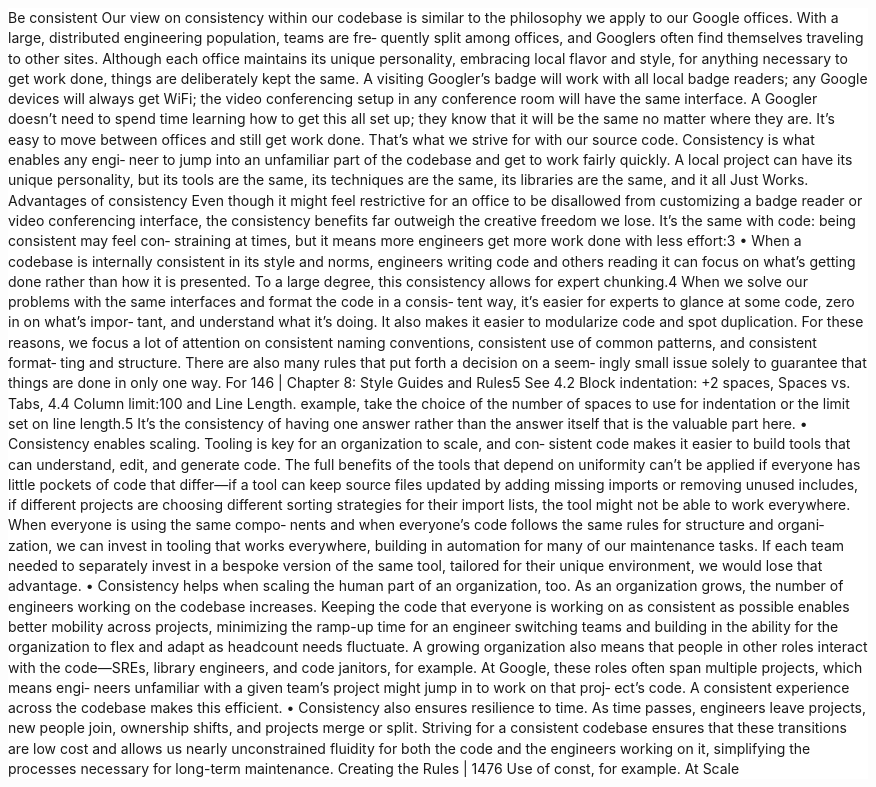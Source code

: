 Be consistent
Our view on consistency within our codebase is similar to the philosophy we apply to
our Google offices. With a large, distributed engineering population, teams are fre‐
quently split among offices, and Googlers often find themselves traveling to other
sites. Although each office maintains its unique personality, embracing local flavor
and style, for anything necessary to get work done, things are deliberately kept the
same. A visiting Googler’s badge will work with all local badge readers; any Google
devices will always get WiFi; the video conferencing setup in any conference room
will have the same interface. A Googler doesn’t need to spend time learning how to
get this all set up; they know that it will be the same no matter where they are. It’s easy
to move between offices and still get work done.
That’s what we strive for with our source code. Consistency is what enables any engi‐
neer to jump into an unfamiliar part of the codebase and get to work fairly quickly. A
local project can have its unique personality, but its tools are the same, its techniques
are the same, its libraries are the same, and it all Just Works.
Advantages of consistency
Even though it might feel restrictive for an office to be disallowed from customizing a
badge reader or video conferencing interface, the consistency benefits far outweigh
the creative freedom we lose. It’s the same with code: being consistent may feel con‐
straining at times, but it means more engineers get more work done with less effort:3
• When a codebase is internally consistent in its style and norms, engineers writing
code and others reading it can focus on what’s getting done rather than how it is
presented. To a large degree, this consistency allows for expert chunking.4 When
we solve our problems with the same interfaces and format the code in a consis‐
tent way, it’s easier for experts to glance at some code, zero in on what’s impor‐
tant, and understand what it’s doing. It also makes it easier to modularize code
and spot duplication. For these reasons, we focus a lot of attention on consistent
naming conventions, consistent use of common patterns, and consistent format‐
ting and structure. There are also many rules that put forth a decision on a seem‐
ingly small issue solely to guarantee that things are done in only one way. For
146 | Chapter 8: Style Guides and Rules5 See 4.2 Block indentation: +2 spaces, Spaces vs. Tabs, 4.4 Column limit:100 and Line Length.
example, take the choice of the number of spaces to use for indentation or the
limit set on line length.5 It’s the consistency of having one answer rather than the
answer itself that is the valuable part here.
• Consistency enables scaling. Tooling is key for an organization to scale, and con‐
sistent code makes it easier to build tools that can understand, edit, and generate
code. The full benefits of the tools that depend on uniformity can’t be applied if
everyone has little pockets of code that differ—if a tool can keep source files
updated by adding missing imports or removing unused includes, if different
projects are choosing different sorting strategies for their import lists, the tool
might not be able to work everywhere. When everyone is using the same compo‐
nents and when everyone’s code follows the same rules for structure and organi‐
zation, we can invest in tooling that works everywhere, building in automation
for many of our maintenance tasks. If each team needed to separately invest in a
bespoke version of the same tool, tailored for their unique environment, we
would lose that advantage.
• Consistency helps when scaling the human part of an organization, too. As an
organization grows, the number of engineers working on the codebase increases.
Keeping the code that everyone is working on as consistent as possible enables
better mobility across projects, minimizing the ramp-up time for an engineer
switching teams and building in the ability for the organization to flex and adapt
as headcount needs fluctuate. A growing organization also means that people in
other roles interact with the code—SREs, library engineers, and code janitors, for
example. At Google, these roles often span multiple projects, which means engi‐
neers unfamiliar with a given team’s project might jump in to work on that proj‐
ect’s code. A consistent experience across the codebase makes this efficient.
• Consistency also ensures resilience to time. As time passes, engineers leave
projects, new people join, ownership shifts, and projects merge or split. Striving
for a consistent codebase ensures that these transitions are low cost and allows us
nearly unconstrained fluidity for both the code and the engineers working on it,
simplifying the processes necessary for long-term maintenance.
Creating the Rules | 1476 Use of const, for example.
At Scale
